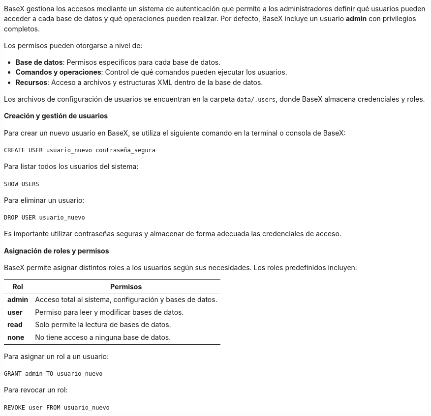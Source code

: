 BaseX gestiona los accesos mediante un sistema de autenticación que permite a los administradores definir qué usuarios pueden acceder a cada base de datos y qué operaciones pueden realizar. Por defecto, BaseX incluye un usuario **admin** con privilegios completos.

Los permisos pueden otorgarse a nivel de:
- **Base de datos**: Permisos específicos para cada base de datos.
- **Comandos y operaciones**: Control de qué comandos pueden ejecutar los usuarios.
- **Recursos**: Acceso a archivos y estructuras XML dentro de la base de datos.

Los archivos de configuración de usuarios se encuentran en la carpeta `data/.users`, donde BaseX almacena credenciales y roles.

**Creación y gestión de usuarios**

Para crear un nuevo usuario en BaseX, se utiliza el siguiente comando en la terminal o consola de BaseX:

```sh
CREATE USER usuario_nuevo contraseña_segura
```

Para listar todos los usuarios del sistema:

```sh
SHOW USERS
```

Para eliminar un usuario:

```sh
DROP USER usuario_nuevo
```

Es importante utilizar contraseñas seguras y almacenar de forma adecuada las credenciales de acceso.

**Asignación de roles y permisos**

BaseX permite asignar distintos roles a los usuarios según sus necesidades. Los roles predefinidos incluyen:

| **Rol**  | **Permisos** |
|----------|-------------|
| **admin** | Acceso total al sistema, configuración y bases de datos. |
| **user**  | Permiso para leer y modificar bases de datos. |
| **read**  | Solo permite la lectura de bases de datos. |
| **none**  | No tiene acceso a ninguna base de datos. |

Para asignar un rol a un usuario:

```sh
GRANT admin TO usuario_nuevo
```

Para revocar un rol:

```sh
REVOKE user FROM usuario_nuevo
```
